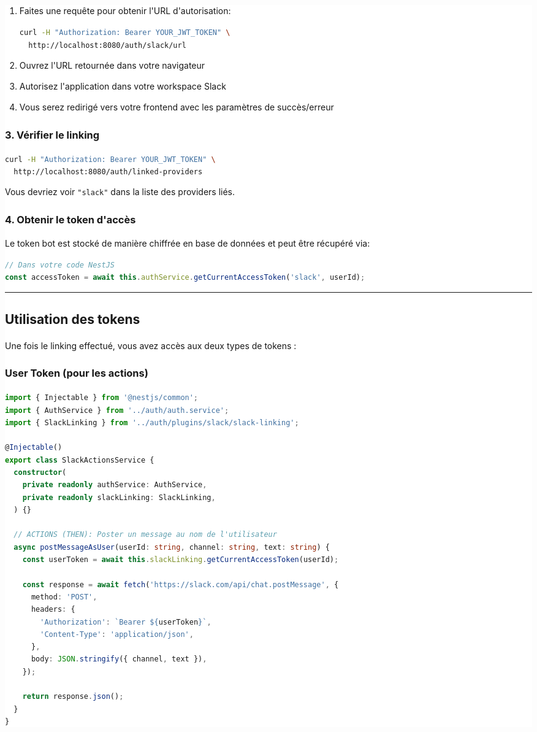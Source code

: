 1. Faites une requête pour obtenir l'URL d'autorisation:
   ```bash
   curl -H "Authorization: Bearer YOUR_JWT_TOKEN" \
     http://localhost:8080/auth/slack/url
   ```

2. Ouvrez l'URL retournée dans votre navigateur

3. Autorisez l'application dans votre workspace Slack

4. Vous serez redirigé vers votre frontend avec les paramètres de succès/erreur

### 3. Vérifier le linking

```bash
curl -H "Authorization: Bearer YOUR_JWT_TOKEN" \
  http://localhost:8080/auth/linked-providers
```

Vous devriez voir `"slack"` dans la liste des providers liés.

### 4. Obtenir le token d'accès

Le token bot est stocké de manière chiffrée en base de données et peut être récupéré via:

```typescript
// Dans votre code NestJS
const accessToken = await this.authService.getCurrentAccessToken('slack', userId);
```

---

## Utilisation des tokens

Une fois le linking effectué, vous avez accès aux deux types de tokens :

### User Token (pour les actions)

```typescript
import { Injectable } from '@nestjs/common';
import { AuthService } from '../auth/auth.service';
import { SlackLinking } from '../auth/plugins/slack/slack-linking';

@Injectable()
export class SlackActionsService {
  constructor(
    private readonly authService: AuthService,
    private readonly slackLinking: SlackLinking,
  ) {}

  // ACTIONS (THEN): Poster un message au nom de l'utilisateur
  async postMessageAsUser(userId: string, channel: string, text: string) {
    const userToken = await this.slackLinking.getCurrentAccessToken(userId);

    const response = await fetch('https://slack.com/api/chat.postMessage', {
      method: 'POST',
      headers: {
        'Authorization': `Bearer ${userToken}`,
        'Content-Type': 'application/json',
      },
      body: JSON.stringify({ channel, text }),
    });

    return response.json();
  }
}
```
